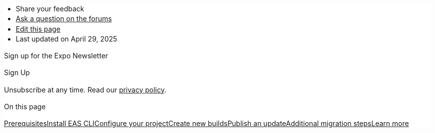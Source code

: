 * Share your feedback
* [Ask a question on the forums](https://chat.expo.dev/)
* [Edit this page](https://github.com/expo/expo/edit/main/docs/pages/eas-update/migrate-from-classic-updates.mdx)
* Last updated on April 29, 2025

Sign up for the Expo Newsletter

Sign Up

Unsubscribe at any time. Read our [privacy policy](https://expo.dev/privacy).

On this page

[Prerequisites](/eas-update/migrate-from-classic-updates/#prerequisites)[Install EAS CLI](/eas-update/migrate-from-classic-updates/#install-eas-cli)[Configure your project](/eas-update/migrate-from-classic-updates/#configure-your-project)[Create new builds](/eas-update/migrate-from-classic-updates/#create-new-builds)[Publish an update](/eas-update/migrate-from-classic-updates/#publish-an-update)[Additional migration steps](/eas-update/migrate-from-classic-updates/#additional-migration-steps)[Learn more](/eas-update/migrate-from-classic-updates/#learn-more)